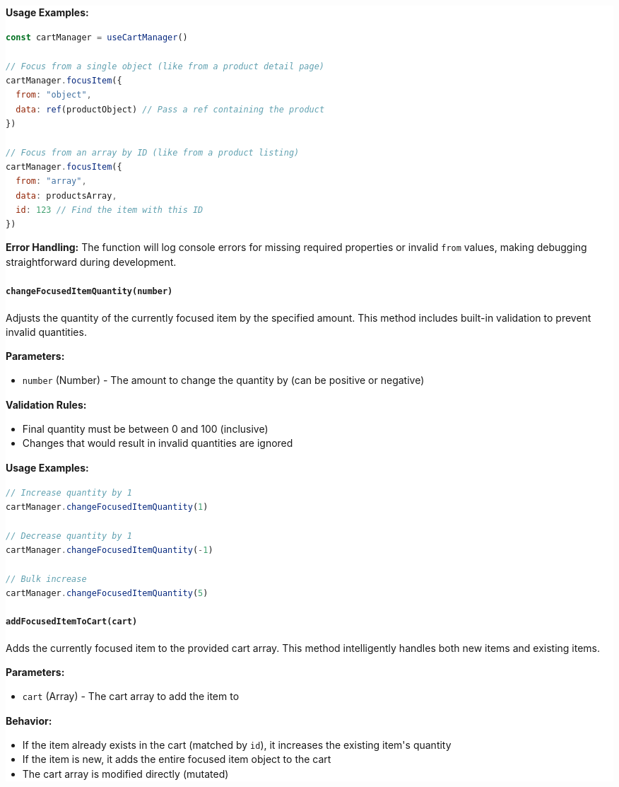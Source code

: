**Usage Examples:**

```javascript
const cartManager = useCartManager()

// Focus from a single object (like from a product detail page)
cartManager.focusItem({
  from: "object",
  data: ref(productObject) // Pass a ref containing the product
})

// Focus from an array by ID (like from a product listing)
cartManager.focusItem({
  from: "array", 
  data: productsArray,
  id: 123 // Find the item with this ID
})
```

**Error Handling:** The function will log console errors for missing required properties or invalid `from` values, making debugging straightforward during development.

#### `changeFocusedItemQuantity(number)`

Adjusts the quantity of the currently focused item by the specified amount. This method includes built-in validation to prevent invalid quantities.

**Parameters:**
- `number` (Number) - The amount to change the quantity by (can be positive or negative)

**Validation Rules:**
- Final quantity must be between 0 and 100 (inclusive)
- Changes that would result in invalid quantities are ignored

**Usage Examples:**

```javascript
// Increase quantity by 1
cartManager.changeFocusedItemQuantity(1)

// Decrease quantity by 1  
cartManager.changeFocusedItemQuantity(-1)

// Bulk increase
cartManager.changeFocusedItemQuantity(5)
```

#### `addFocusedItemToCart(cart)`

Adds the currently focused item to the provided cart array. This method intelligently handles both new items and existing items.

**Parameters:**
- `cart` (Array) - The cart array to add the item to

**Behavior:**
- If the item already exists in the cart (matched by `id`), it increases the existing item's quantity
- If the item is new, it adds the entire focused item object to the cart
- The cart array is modified directly (mutated)
